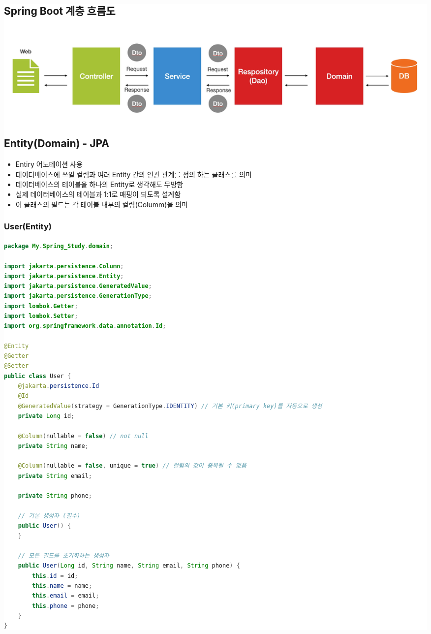 ## Spring Boot 계층 흐름도
![alt text](Study.img/springflowchart.png)

## Entity(Domain) - JPA
- Entiry 어노테이션 사용
- 데이터베이스에 쓰일 컬럼과 여러 Entity 간의 연관 관계를 정의 하는 클래스를 의미
- 데이터베이스의 테이블을 하나의 Entity로 생각해도 무방함
- 실제 데이터베이스의 테이블과 1:1로 매핑이 되도록 설계함
- 이 클래스의 필드는 각 테이블 내부의 컬럼(Columm)을 의미

### User(Entity)

```java
package My.Spring_Study.domain;

import jakarta.persistence.Column;
import jakarta.persistence.Entity;
import jakarta.persistence.GeneratedValue;
import jakarta.persistence.GenerationType;
import lombok.Getter;
import lombok.Setter;
import org.springframework.data.annotation.Id;

@Entity
@Getter
@Setter
public class User {
    @jakarta.persistence.Id
    @Id
    @GeneratedValue(strategy = GenerationType.IDENTITY) // 기본 키(primary key)를 자동으로 생성
    private Long id;

    @Column(nullable = false) // not null
    private String name;

    @Column(nullable = false, unique = true) // 컬럼의 값이 중복될 수 없음
    private String email;

    private String phone;

    // 기본 생성자 (필수)
    public User() {
    }

    // 모든 필드를 초기화하는 생성자
    public User(Long id, String name, String email, String phone) {
        this.id = id;
        this.name = name;
        this.email = email;
        this.phone = phone;
    }
}
```